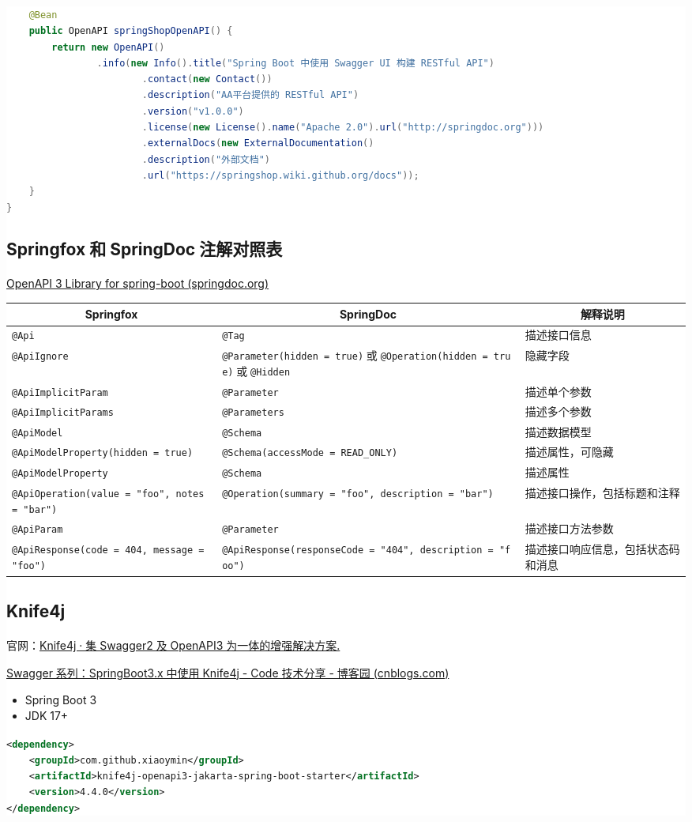 ```java
    @Bean
    public OpenAPI springShopOpenAPI() {
        return new OpenAPI()
                .info(new Info().title("Spring Boot 中使用 Swagger UI 构建 RESTful API")
                        .contact(new Contact())
                        .description("AA平台提供的 RESTful API")
                        .version("v1.0.0")
                        .license(new License().name("Apache 2.0").url("http://springdoc.org")))
                        .externalDocs(new ExternalDocumentation()
                        .description("外部文档")
                        .url("https://springshop.wiki.github.org/docs"));
    }
}
```

## Springfox 和 SpringDoc 注解对照表

[OpenAPI 3 Library for spring-boot (springdoc.org)](https://springdoc.org/index.html#migrating-from-springfox)

| Springfox                                     | SpringDoc                                                    | 解释说明                           |
| --------------------------------------------- | ------------------------------------------------------------ | ---------------------------------- |
| `@Api`                                        | `@Tag`                                                       | 描述接口信息                       |
| `@ApiIgnore`                                  | `@Parameter(hidden = true)` 或 `@Operation(hidden = true)` 或 `@Hidden` | 隐藏字段                           |
| `@ApiImplicitParam`                           | `@Parameter`                                                 | 描述单个参数                       |
| `@ApiImplicitParams`                          | `@Parameters`                                                | 描述多个参数                       |
| `@ApiModel`                                   | `@Schema`                                                    | 描述数据模型                       |
| `@ApiModelProperty(hidden = true)`            | `@Schema(accessMode = READ_ONLY)`                            | 描述属性，可隐藏                   |
| `@ApiModelProperty`                           | `@Schema`                                                    | 描述属性                           |
| `@ApiOperation(value = "foo", notes = "bar")` | `@Operation(summary = "foo", description = "bar")`           | 描述接口操作，包括标题和注释       |
| `@ApiParam`                                   | `@Parameter`                                                 | 描述接口方法参数                   |
| `@ApiResponse(code = 404, message = "foo")`   | `@ApiResponse(responseCode = "404", description = "foo")`    | 描述接口响应信息，包括状态码和消息 |

## Knife4j

官网：[Knife4j · 集 Swagger2 及 OpenAPI3 为一体的增强解决方案.](https://doc.xiaominfo.com/)

[Swagger 系列：SpringBoot3.x 中使用 Knife4j - Code 技术分享 - 博客园 (cnblogs.com)](https://www.cnblogs.com/vic-tory/p/17773531.html)

- Spring Boot 3
- JDK 17+

```xml
<dependency>
    <groupId>com.github.xiaoymin</groupId>
    <artifactId>knife4j-openapi3-jakarta-spring-boot-starter</artifactId>
    <version>4.4.0</version>
</dependency>
```
